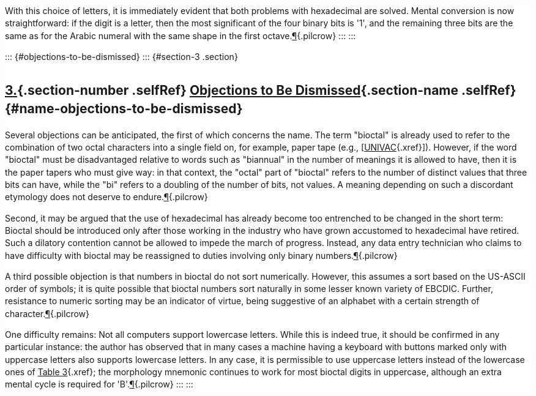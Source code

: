 With this choice of letters, it is immediately evident that both
problems with hexadecimal are solved. Mental conversion is now
straightforward: if the digit is a letter, then the most significant of
the four binary bits is \'1\', and the remaining three bits are the same
as for the Arabic numeral with the same shape in the first
octave.[¶](#section-2-9){.pilcrow}
:::
:::

::: {#objections-to-be-dismissed}
::: {#section-3 .section}
## [3.](#section-3){.section-number .selfRef} [Objections to Be Dismissed](#name-objections-to-be-dismissed){.section-name .selfRef} {#name-objections-to-be-dismissed}

Several objections can be anticipated, the first of which concerns the
name. The term \"bioctal\" is already used to refer to the combination
of two octal characters into a single field on, for example, paper tape
(e.g., \[[UNIVAC](#UNIVAC){.xref}\]). However, if the word \"bioctal\"
must be disadvantaged relative to words such as \"biannual\" in the
number of meanings it is allowed to have, then it is the paper tapers
who must give way: in that context, the \"octal\" part of \"bioctal\"
refers to the number of distinct values that three bits can have, while
the \"bi\" refers to a doubling of the number of bits, not values. A
meaning depending on such a discordant etymology does not deserve to
endure.[¶](#section-3-1){.pilcrow}

Second, it may be argued that the use of hexadecimal has already become
too entrenched to be changed in the short term: Bioctal should be
introduced only after those working in the industry who have grown
accustomed to hexadecimal have retired. Such a dilatory contention
cannot be allowed to impede the march of progress. Instead, any data
entry technician who claims to have difficulty with bioctal may be
reassigned to duties involving only binary
numbers.[¶](#section-3-2){.pilcrow}

A third possible objection is that numbers in bioctal do not sort
numerically. However, this assumes a sort based on the US-ASCII order of
symbols; it is quite possible that bioctal numbers sort naturally in
some lesser known variety of EBCDIC. Further, resistance to numeric
sorting may be an indicator of virtue, being suggestive of an alphabet
with a certain strength of character.[¶](#section-3-3){.pilcrow}

One difficulty remains: Not all computers support lowercase letters.
While this is indeed true, it should be confirmed in any particular
instance: the author has observed that in many cases a machine having a
keyboard with buttons marked only with uppercase letters also supports
lowercase letters. In any case, it is permissible to use uppercase
letters instead of the lowercase ones of [Table
3](#bioctal_seq_octaves){.xref}; the morphology mnemonic continues to
work for most bioctal digits in uppercase, although an extra mental
cycle is required for \'B\'.[¶](#section-3-4){.pilcrow}
:::
:::
